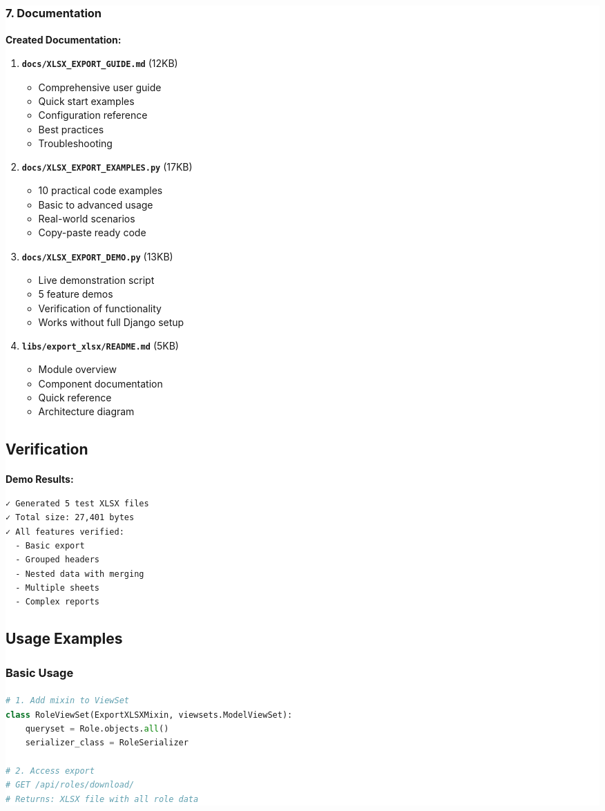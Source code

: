 ### 7. Documentation

**Created Documentation:**

1. **`docs/XLSX_EXPORT_GUIDE.md`** (12KB)
   - Comprehensive user guide
   - Quick start examples
   - Configuration reference
   - Best practices
   - Troubleshooting

2. **`docs/XLSX_EXPORT_EXAMPLES.py`** (17KB)
   - 10 practical code examples
   - Basic to advanced usage
   - Real-world scenarios
   - Copy-paste ready code

3. **`docs/XLSX_EXPORT_DEMO.py`** (13KB)
   - Live demonstration script
   - 5 feature demos
   - Verification of functionality
   - Works without full Django setup

4. **`libs/export_xlsx/README.md`** (5KB)
   - Module overview
   - Component documentation
   - Quick reference
   - Architecture diagram

## Verification

**Demo Results:**
```
✓ Generated 5 test XLSX files
✓ Total size: 27,401 bytes
✓ All features verified:
  - Basic export
  - Grouped headers
  - Nested data with merging
  - Multiple sheets
  - Complex reports
```

## Usage Examples

### Basic Usage

```python
# 1. Add mixin to ViewSet
class RoleViewSet(ExportXLSXMixin, viewsets.ModelViewSet):
    queryset = Role.objects.all()
    serializer_class = RoleSerializer

# 2. Access export
# GET /api/roles/download/
# Returns: XLSX file with all role data
```
